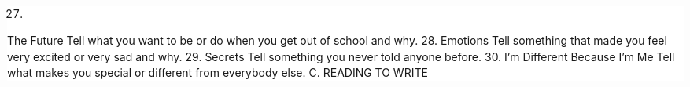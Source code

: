 27.
</td>
<td>
The Future
</td>
</tr>
<tr>
<td>
</td>
<td>
Tell what you want to be or do when you get out of school and why.
</td>
</tr>
<tr>
<td>
28.
</td>
<td>
Emotions
</td>
</tr>
<tr>
<td>
</td>
<td>
Tell something that made you feel very excited or very sad and why.
</td>
</tr>
<tr>
<td>
29.
</td>
<td>
Secrets
</td>
</tr>
<tr>
<td>
</td>
<td>
Tell something you never told anyone before.
</td>
</tr>
<tr>
<td>
30.
</td>
<td>
I’m Different Because I’m Me
</td>
</tr>
<tr>
<td>
</td>
<td>
Tell what makes you special or different from everybody else.
</td>
</tr>
<tr>
<td>
C.
</td>
<td>
READING TO WRITE